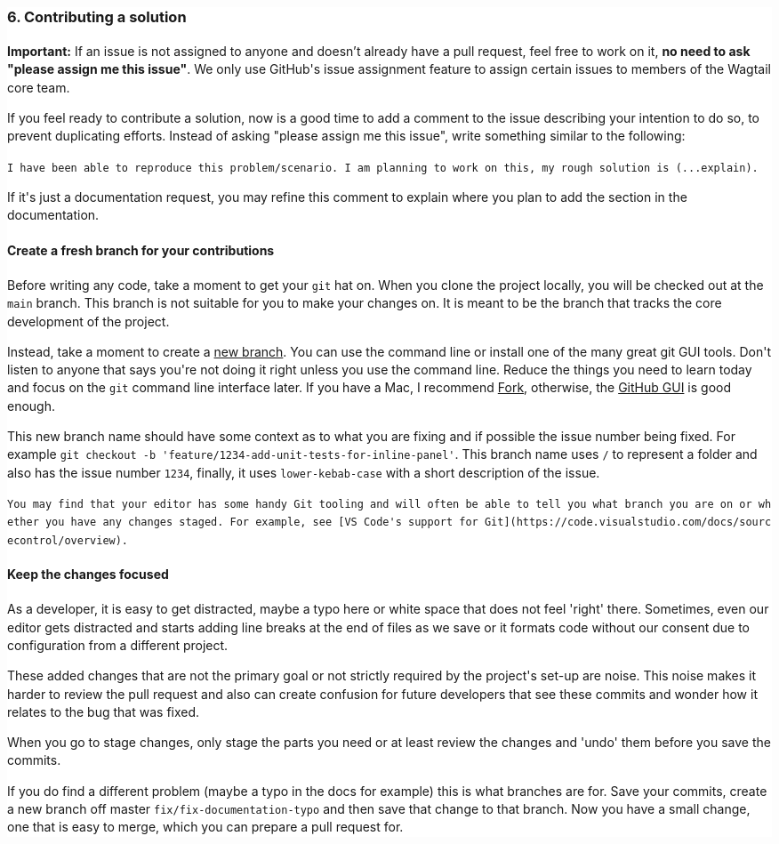### 6. Contributing a solution

**Important:** If an issue is not assigned to anyone and doesn’t already have a pull request, feel free to work on it, **no need to ask "please assign me this issue"**. We only use GitHub's issue assignment feature to assign certain issues to members of the Wagtail core team.

If you feel ready to contribute a solution, now is a good time to add a comment to the issue describing your intention to do so, to prevent duplicating efforts. Instead of asking "please assign me this issue", write something similar to the following:

```{note}
I have been able to reproduce this problem/scenario. I am planning to work on this, my rough solution is (...explain).
```

If it's just a documentation request, you may refine this comment to explain where you plan to add the section in the documentation.

#### Create a fresh branch for your contributions

Before writing any code, take a moment to get your `git` hat on. When you clone the project locally, you will be checked out at the `main` branch. This branch is not suitable for you to make your changes on. It is meant to be the branch that tracks the core development of the project.

Instead, take a moment to create a [new branch](https://www.atlassian.com/git/tutorials/using-branches). You can use the command line or install one of the many great git GUI tools. Don't listen to anyone that says you're not doing it right unless you use the command line. Reduce the things you need to learn today and focus on the `git` command line interface later. If you have a Mac, I recommend [Fork](https://git-fork.com/), otherwise, the [GitHub GUI](https://desktop.github.com/) is good enough.

This new branch name should have some context as to what you are fixing and if possible the issue number being fixed. For example `git checkout -b 'feature/1234-add-unit-tests-for-inline-panel'`. This branch name uses `/` to represent a folder and also has the issue number `1234`, finally, it uses `lower-kebab-case` with a short description of the issue.

```{note}
You may find that your editor has some handy Git tooling and will often be able to tell you what branch you are on or whether you have any changes staged. For example, see [VS Code's support for Git](https://code.visualstudio.com/docs/sourcecontrol/overview).
```

#### Keep the changes focused

As a developer, it is easy to get distracted, maybe a typo here or white space that does not feel 'right' there. Sometimes, even our editor gets distracted and starts adding line breaks at the end of files as we save or it formats code without our consent due to configuration from a different project.

These added changes that are not the primary goal or not strictly required by the project's set-up are noise. This noise makes it harder to review the pull request and also can create confusion for future developers that see these commits and wonder how it relates to the bug that was fixed.

When you go to stage changes, only stage the parts you need or at least review the changes and 'undo' them before you save the commits.

If you do find a different problem (maybe a typo in the docs for example) this is what branches are for. Save your commits, create a new branch off master `fix/fix-documentation-typo` and then save that change to that branch. Now you have a small change, one that is easy to merge, which you can prepare a pull request for.
